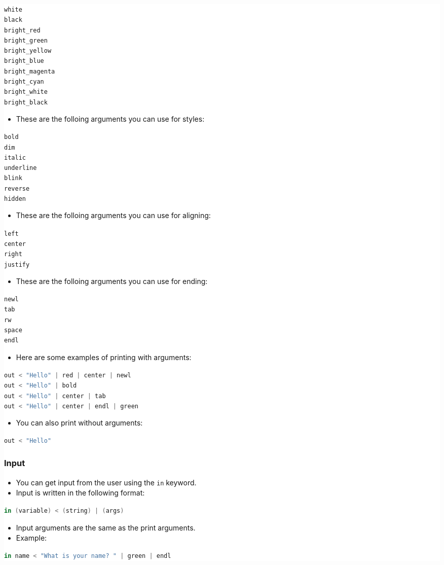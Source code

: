 ```Swift
white
black
bright_red
bright_green
bright_yellow
bright_blue
bright_magenta
bright_cyan
bright_white
bright_black
```

- These are the folloing arguments you can use for styles:
```Swift
bold
dim
italic
underline
blink
reverse
hidden
```

- These are the folloing arguments you can use for aligning:
```Swift
left
center
right
justify
```

- These are the folloing arguments you can use for ending:
```Swift
newl
tab
rw
space
endl
```

- Here are some examples of printing with arguments:
```Swift
out < "Hello" | red | center | newl
out < "Hello" | bold
out < "Hello" | center | tab
out < "Hello" | center | endl | green
```
- You can also print without arguments:
```Swift
out < "Hello"
```

### Input
- You can get input from the user using the `in` keyword.
- Input is written in the following format:
```Swift
in (variable) < (string) | (args)
```
- Input arguments are the same as the print arguments.
- Example:
```Swift
in name < "What is your name? " | green | endl
```
